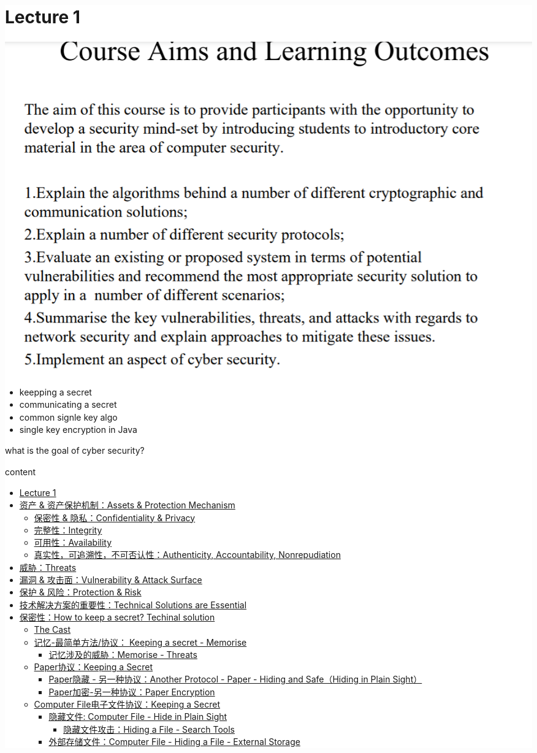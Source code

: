 # Lecture 1

![](/static/2021-01-25-20-27-27.png)

* keepping a secret
* communicating a secret
* common signle key algo
* single key encryption in Java

what is the goal of cyber security?

content

* [Lecture 1](#lecture-1)
* [资产 & 资产保护机制：Assets & Protection Mechanism](#资产--资产保护机制assets--protection-mechanism)
  * [保密性 & 隐私：Confidentiality & Privacy](#保密性--隐私confidentiality--privacy)
  * [完整性：Integrity](#完整性integrity)
  * [可用性：Availability](#可用性availability)
  * [真实性，可追溯性，不可否认性：Authenticity, Accountability, Nonrepudiation](#真实性可追溯性不可否认性authenticity-accountability-nonrepudiation)
* [威胁：Threats](#威胁threats)
* [漏洞 & 攻击面：Vulnerability & Attack Surface](#漏洞--攻击面vulnerability--attack-surface)
* [保护 & 风险：Protection & Risk](#保护--风险protection--risk)
* [技术解决方案的重要性：Technical Solutions are Essential](#技术解决方案的重要性technical-solutions-are-essential)
* [保密性：How to keep a secret? Techinal solution](#保密性how-to-keep-a-secret-techinal-solution)
  * [The Cast](#the-cast)
  * [记忆-最简单方法/协议： Keeping a secret - Memorise](#记忆-最简单方法协议-keeping-a-secret---memorise)
    * [记忆涉及的威胁：Memorise - Threats](#记忆涉及的威胁memorise---threats)
  * [Paper协议：Keeping a Secret](#paper协议keeping-a-secret)
    * [Paper隐藏 - 另一种协议：Another Protocol - Paper - Hiding and Safe（Hiding in Plain Sight）](#paper隐藏---另一种协议another-protocol---paper---hiding-and-safehiding-in-plain-sight)
    * [Paper加密-另一种协议：Paper Encryption](#paper加密-另一种协议paper-encryption)
  * [Computer File电子文件协议：Keeping a Secret](#computer-file电子文件协议keeping-a-secret)
    * [隐藏文件: Computer File - Hide in Plain Sight](#隐藏文件-computer-file---hide-in-plain-sight)
      * [隐藏文件攻击：Hiding a File - Search Tools](#隐藏文件攻击hiding-a-file---search-tools)
    * [外部存储文件：Computer File - Hiding a File - External Storage](#外部存储文件computer-file---hiding-a-file---external-storage)